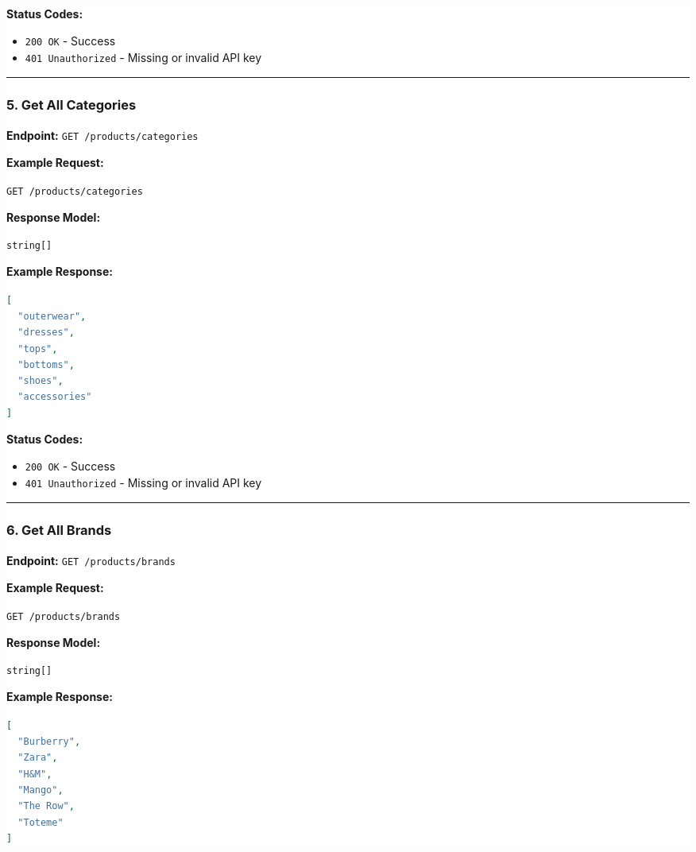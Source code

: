 **Status Codes:**
- `200 OK` - Success
- `401 Unauthorized` - Missing or invalid API key

---

### 5. Get All Categories

**Endpoint:** `GET /products/categories`

**Example Request:**
```bash
GET /products/categories
```

**Response Model:**
```typescript
string[]
```

**Example Response:**
```json
[
  "outerwear",
  "dresses",
  "tops",
  "bottoms",
  "shoes",
  "accessories"
]
```

**Status Codes:**
- `200 OK` - Success
- `401 Unauthorized` - Missing or invalid API key

---

### 6. Get All Brands

**Endpoint:** `GET /products/brands`

**Example Request:**
```bash
GET /products/brands
```

**Response Model:**
```typescript
string[]
```

**Example Response:**
```json
[
  "Burberry",
  "Zara",
  "H&M",
  "Mango",
  "The Row",
  "Toteme"
]
```
